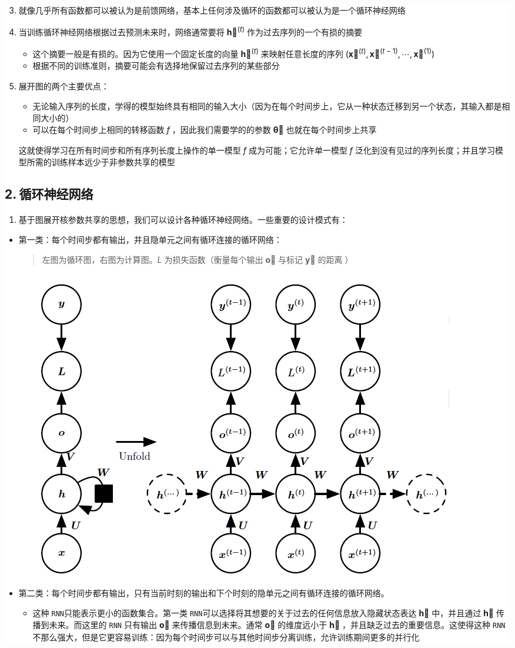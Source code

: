3. 就像几乎所有函数都可以被认为是前馈网络，基本上任何涉及循环的函数都可以被认为是一个循环神经网络

4. 当训练循环神经网络根据过去预测未来时，网络通常要将 $\mathbf{\vec h}^{(t)}$ 作为过去序列的一个有损的摘要

   - 这个摘要一般是有损的。因为它使用一个固定长度的向量 $\mathbf{\vec h}^{(t)}$ 来映射任意长度的序列 $(\mathbf{\vec x}^{(t)},\mathbf{\vec x}^{(t-1)},\cdots,\mathbf{\vec x}^{(1)})$ 
   - 根据不同的训练准则，摘要可能会有选择地保留过去序列的某些部分

5. 展开图的两个主要优点：

   - 无论输入序列的长度，学得的模型始终具有相同的输入大小（因为在每个时间步上，它从一种状态迁移到另一个状态，其输入都是相同大小的）
   - 可以在每个时间步上相同的转移函数 $f$ ，因此我们需要学的的参数 $\mathbf{\vec \theta}$ 也就在每个时间步上共享

   这就使得学习在所有时间步和所有序列长度上操作的单一模型 $f$ 成为可能；它允许单一模型 $f$ 泛化到没有见过的序列长度；并且学习模型所需的训练样本远少于非参数共享的模型

## 2. 循环神经网络

1.  基于图展开核参数共享的思想，我们可以设计各种循环神经网络。一些重要的设计模式有：

   - 第一类：每个时间步都有输出，并且隐单元之间有循环连接的循环网络：

     > 左图为循环图，右图为计算图。$L$ 为损失函数（衡量每个输出 $\mathbf{\vec o}$ 与标记 $\mathbf{\vec y}$ 的距离 ）

     ![rnn_type1](../imgs/10/rnn_type1.png)

   - 第二类：每个时间步都有输出，只有当前时刻的输出和下个时刻的隐单元之间有循环连接的循环网络。

     - 这种 `RNN`只能表示更小的函数集合。第一类 `RNN`可以选择将其想要的关于过去的任何信息放入隐藏状态表达 $\mathbf{\vec h}$  中，并且通过 $\mathbf{\vec h}$ 传播到未来。而这里的 `RNN` 只有输出 $\mathbf{\vec o}$ 来传播信息到未来。通常 $\mathbf{\vec o}$ 的维度远小于 $\mathbf{\vec h}$ ，并且缺乏过去的重要信息。这使得这种 `RNN` 不那么强大，但是它更容易训练：因为每个时间步可以与其他时间步分离训练，允许训练期间更多的并行化
